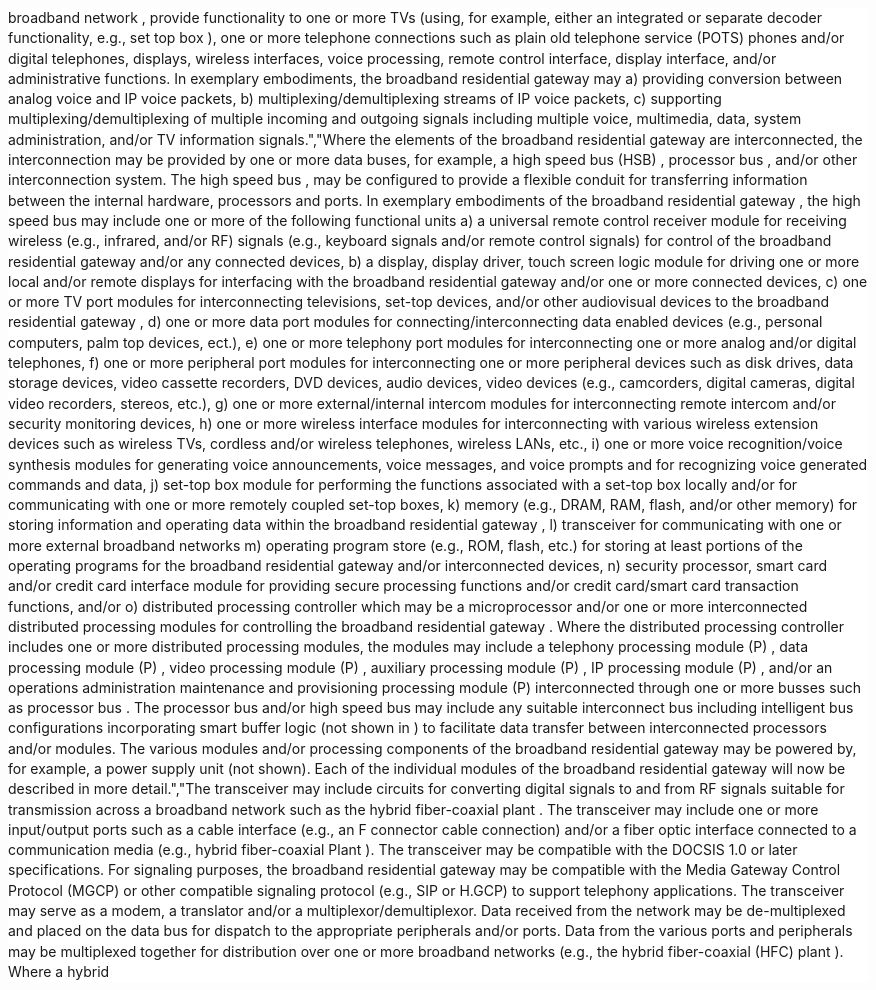 broadband network , provide functionality to one or more TVs (using, for example, either an integrated or separate decoder functionality, e.g., set top box ), one or more telephone connections such as plain old telephone service (POTS) phones and\/or digital telephones, displays, wireless interfaces, voice processing, remote control interface, display interface, and\/or administrative functions. In exemplary embodiments, the broadband residential gateway  may a) providing conversion between analog voice and IP voice packets, b) multiplexing\/demultiplexing streams of IP voice packets, c) supporting multiplexing\/demultiplexing of multiple incoming and outgoing signals including multiple voice, multimedia, data, system administration, and\/or TV information signals.","Where the elements of the broadband residential gateway  are interconnected, the interconnection may be provided by one or more data buses, for example, a high speed bus (HSB) , processor bus , and\/or other interconnection system. The high speed bus ,  may be configured to provide a flexible conduit for transferring information between the internal hardware, processors and ports. In exemplary embodiments of the broadband residential gateway , the high speed bus  may include one or more of the following functional units a) a universal remote control receiver module  for receiving wireless (e.g., infrared, and\/or RF) signals (e.g., keyboard signals and\/or remote control signals) for control of the broadband residential gateway  and\/or any connected devices, b) a display, display driver, touch screen logic module for driving one or more local and\/or remote displays for interfacing with the broadband residential gateway  and\/or one or more connected devices, c) one or more TV port modules  for interconnecting televisions, set-top devices, and\/or other audiovisual devices to the broadband residential gateway , d) one or more data port modules  for connecting\/interconnecting data enabled devices (e.g., personal computers, palm top devices, ect.), e) one or more telephony port modules  for interconnecting one or more analog and\/or digital telephones, f) one or more peripheral port modules  for interconnecting one or more peripheral devices such as disk drives, data storage devices, video cassette recorders, DVD devices, audio devices, video devices (e.g., camcorders, digital cameras, digital video recorders, stereos, etc.), g) one or more external\/internal intercom modules  for interconnecting remote intercom and\/or security monitoring devices, h) one or more wireless interface modules  for interconnecting with various wireless extension devices such as wireless TVs, cordless and\/or wireless telephones, wireless LANs, etc., i) one or more voice recognition\/voice synthesis modules  for generating voice announcements, voice messages, and voice prompts and for recognizing voice generated commands and data, j) set-top box module  for performing the functions associated with a set-top box locally and\/or for communicating with one or more remotely coupled set-top boxes, k) memory  (e.g., DRAM, RAM, flash, and\/or other memory) for storing information and operating data within the broadband residential gateway , l) transceiver  for communicating with one or more external broadband networks m) operating program store  (e.g., ROM, flash, etc.) for storing at least portions of the operating programs for the broadband residential gateway  and\/or interconnected devices, n) security processor, smart card and\/or credit card interface module  for providing secure processing functions and\/or credit card\/smart card transaction functions, and\/or o) distributed processing controller  which may be a microprocessor and\/or one or more interconnected distributed processing modules for controlling the broadband residential gateway . Where the distributed processing controller  includes one or more distributed processing modules, the modules may include a telephony processing module (P) , data processing module (P) , video processing module (P) , auxiliary processing module (P) , IP processing module (P) , and\/or an operations administration maintenance and provisioning processing module (P)  interconnected through one or more busses such as processor bus . The processor bus  and\/or high speed bus  may include any suitable interconnect bus including intelligent bus configurations incorporating smart buffer logic (not shown in ) to facilitate data transfer between interconnected processors and\/or modules. The various modules and\/or processing components of the broadband residential gateway  may be powered by, for example, a power supply unit (not shown). Each of the individual modules of the broadband residential gateway will now be described in more detail.","The transceiver  may include circuits for converting digital signals to and from RF signals suitable for transmission across a broadband network such as the hybrid fiber-coaxial plant . The transceiver  may include one or more input\/output ports such as a cable interface (e.g., an F connector cable connection) and\/or a fiber optic interface connected to a communication media (e.g., hybrid fiber-coaxial Plant ). The transceiver  may be compatible with the DOCSIS 1.0 or later specifications. For signaling purposes, the broadband residential gateway  may be compatible with the Media Gateway Control Protocol (MGCP) or other compatible signaling protocol (e.g., SIP or H.GCP) to support telephony applications. The transceiver  may serve as a modem, a translator and\/or a multiplexor\/demultiplexor. Data received from the network may be de-multiplexed and placed on the data bus for dispatch to the appropriate peripherals and\/or ports. Data from the various ports and peripherals may be multiplexed together for distribution over one or more broadband networks (e.g., the hybrid fiber-coaxial (HFC) plant ). Where a hybrid
